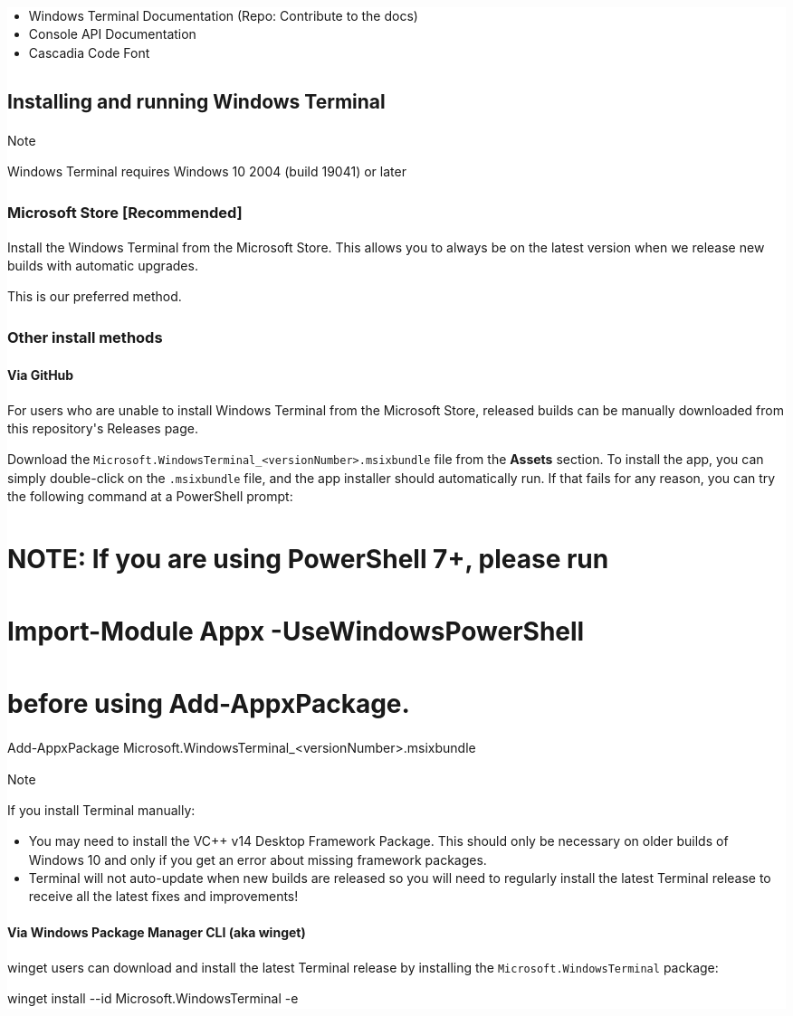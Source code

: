 -   Windows Terminal Documentation (Repo: Contribute to the docs)
-   Console API Documentation
-   Cascadia Code Font

Installing and running Windows Terminal
---------------------------------------

Note

Windows Terminal requires Windows 10 2004 (build 19041) or later

### Microsoft Store \[Recommended\]

Install the Windows Terminal from the Microsoft Store. This allows you to always be on the latest version when we release new builds with automatic upgrades.

This is our preferred method.

### Other install methods

#### Via GitHub

For users who are unable to install Windows Terminal from the Microsoft Store, released builds can be manually downloaded from this repository's Releases page.

Download the `Microsoft.WindowsTerminal_<versionNumber>.msixbundle` file from the **Assets** section. To install the app, you can simply double-click on the `.msixbundle` file, and the app installer should automatically run. If that fails for any reason, you can try the following command at a PowerShell prompt:

# NOTE: If you are using PowerShell 7+, please run
# Import-Module Appx -UseWindowsPowerShell
# before using Add-AppxPackage.

Add-AppxPackage Microsoft.WindowsTerminal\_<versionNumber\>.msixbundle

Note

If you install Terminal manually:

-   You may need to install the VC++ v14 Desktop Framework Package. This should only be necessary on older builds of Windows 10 and only if you get an error about missing framework packages.
-   Terminal will not auto-update when new builds are released so you will need to regularly install the latest Terminal release to receive all the latest fixes and improvements!

#### Via Windows Package Manager CLI (aka winget)

winget users can download and install the latest Terminal release by installing the `Microsoft.WindowsTerminal` package:

winget install \--id Microsoft.WindowsTerminal \-e
